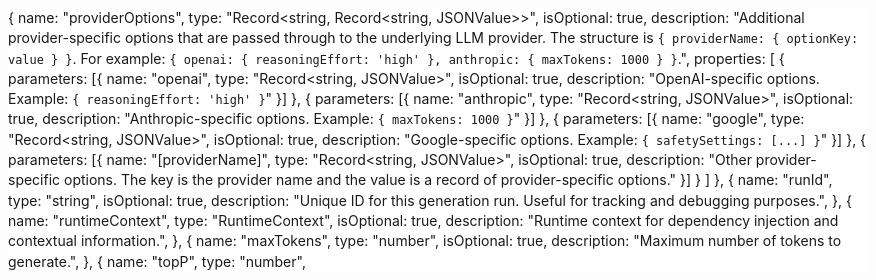 {
name: "providerOptions",
type: "Record<string, Record<string, JSONValue>>",
isOptional: true,
description: "Additional provider-specific options that are passed through to the underlying LLM provider. The structure is `{ providerName: { optionKey: value } }`. For example: `{ openai: { reasoningEffort: 'high' }, anthropic: { maxTokens: 1000 } }`.",
properties: [
{
parameters: [{
name: "openai",
type: "Record<string, JSONValue>",
isOptional: true,
description: "OpenAI-specific options. Example: `{ reasoningEffort: 'high' }`"
}]
},
{
parameters: [{
name: "anthropic",
type: "Record<string, JSONValue>",
isOptional: true,
description: "Anthropic-specific options. Example: `{ maxTokens: 1000 }`"
}]
},
{
parameters: [{
name: "google",
type: "Record<string, JSONValue>",
isOptional: true,
description: "Google-specific options. Example: `{ safetySettings: [...] }`"
}]
},
{
parameters: [{
name: "[providerName]",
type: "Record<string, JSONValue>",
isOptional: true,
description: "Other provider-specific options. The key is the provider name and the value is a record of provider-specific options."
}]
}
]
},
{
name: "runId",
type: "string",
isOptional: true,
description: "Unique ID for this generation run. Useful for tracking and debugging purposes.",
},
{
name: "runtimeContext",
type: "RuntimeContext",
isOptional: true,
description: "Runtime context for dependency injection and contextual information.",
},
{
name: "maxTokens",
type: "number",
isOptional: true,
description: "Maximum number of tokens to generate.",
},
{
name: "topP",
type: "number",